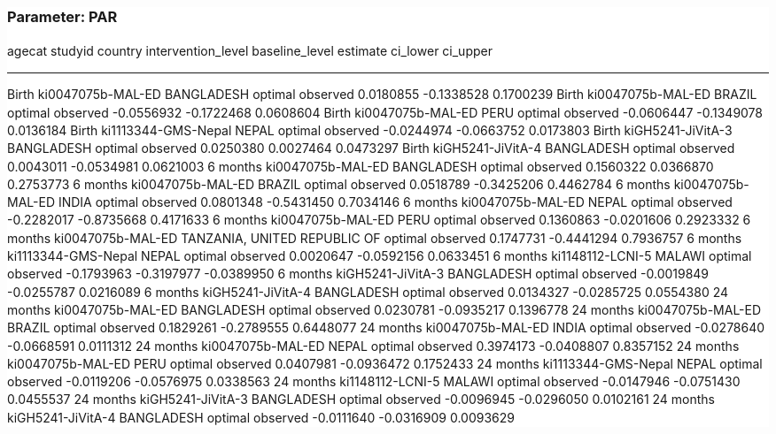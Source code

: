 
### Parameter: PAR


agecat      studyid               country                        intervention_level   baseline_level      estimate     ci_lower     ci_upper
----------  --------------------  -----------------------------  -------------------  ---------------  -----------  -----------  -----------
Birth       ki0047075b-MAL-ED     BANGLADESH                     optimal              observed           0.0180855   -0.1338528    0.1700239
Birth       ki0047075b-MAL-ED     BRAZIL                         optimal              observed          -0.0556932   -0.1722468    0.0608604
Birth       ki0047075b-MAL-ED     PERU                           optimal              observed          -0.0606447   -0.1349078    0.0136184
Birth       ki1113344-GMS-Nepal   NEPAL                          optimal              observed          -0.0244974   -0.0663752    0.0173803
Birth       kiGH5241-JiVitA-3     BANGLADESH                     optimal              observed           0.0250380    0.0027464    0.0473297
Birth       kiGH5241-JiVitA-4     BANGLADESH                     optimal              observed           0.0043011   -0.0534981    0.0621003
6 months    ki0047075b-MAL-ED     BANGLADESH                     optimal              observed           0.1560322    0.0366870    0.2753773
6 months    ki0047075b-MAL-ED     BRAZIL                         optimal              observed           0.0518789   -0.3425206    0.4462784
6 months    ki0047075b-MAL-ED     INDIA                          optimal              observed           0.0801348   -0.5431450    0.7034146
6 months    ki0047075b-MAL-ED     NEPAL                          optimal              observed          -0.2282017   -0.8735668    0.4171633
6 months    ki0047075b-MAL-ED     PERU                           optimal              observed           0.1360863   -0.0201606    0.2923332
6 months    ki0047075b-MAL-ED     TANZANIA, UNITED REPUBLIC OF   optimal              observed           0.1747731   -0.4441294    0.7936757
6 months    ki1113344-GMS-Nepal   NEPAL                          optimal              observed           0.0020647   -0.0592156    0.0633451
6 months    ki1148112-LCNI-5      MALAWI                         optimal              observed          -0.1793963   -0.3197977   -0.0389950
6 months    kiGH5241-JiVitA-3     BANGLADESH                     optimal              observed          -0.0019849   -0.0255787    0.0216089
6 months    kiGH5241-JiVitA-4     BANGLADESH                     optimal              observed           0.0134327   -0.0285725    0.0554380
24 months   ki0047075b-MAL-ED     BANGLADESH                     optimal              observed           0.0230781   -0.0935217    0.1396778
24 months   ki0047075b-MAL-ED     BRAZIL                         optimal              observed           0.1829261   -0.2789555    0.6448077
24 months   ki0047075b-MAL-ED     INDIA                          optimal              observed          -0.0278640   -0.0668591    0.0111312
24 months   ki0047075b-MAL-ED     NEPAL                          optimal              observed           0.3974173   -0.0408807    0.8357152
24 months   ki0047075b-MAL-ED     PERU                           optimal              observed           0.0407981   -0.0936472    0.1752433
24 months   ki1113344-GMS-Nepal   NEPAL                          optimal              observed          -0.0119206   -0.0576975    0.0338563
24 months   ki1148112-LCNI-5      MALAWI                         optimal              observed          -0.0147946   -0.0751430    0.0455537
24 months   kiGH5241-JiVitA-3     BANGLADESH                     optimal              observed          -0.0096945   -0.0296050    0.0102161
24 months   kiGH5241-JiVitA-4     BANGLADESH                     optimal              observed          -0.0111640   -0.0316909    0.0093629
